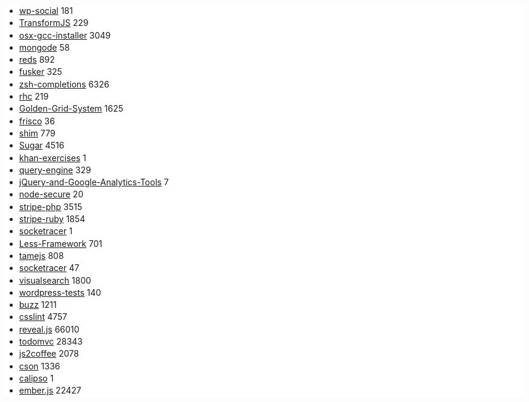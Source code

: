 - [wp-social](https://github.com/crowdfavorite/wp-social)                                                                181
- [TransformJS](https://github.com/sproutcore/TransformJS)                                                               229
- [osx-gcc-installer](https://github.com/not-kennethreitz/osx-gcc-installer)                                             3049
- [mongode](https://github.com/vpulim/mongode)                                                                           58
- [reds](https://github.com/tj/reds)                                                                                     892
- [fusker](https://github.com/wearefractal/fusker)                                                                       325
- [zsh-completions](https://github.com/zsh-users/zsh-completions)                                                        6326
- [rhc](https://github.com/openshift/rhc)                                                                                219
- [Golden-Grid-System](https://github.com/jonikorpi/Golden-Grid-System)                                                  1625
- [frisco](https://github.com/davidtcarson/frisco)                                                                       36
- [shim](https://github.com/marstall/shim)                                                                               779
- [Sugar](https://github.com/andrewplummer/Sugar)                                                                        4516
- [khan-exercises](https://github.com/windhamdavid/khan-exercises)                                                       1
- [query-engine](https://github.com/bevry-archive/query-engine)                                                          329
- [jQuery-and-Google-Analytics-Tools](https://github.com/FCC/jQuery-and-Google-Analytics-Tools)                          7
- [node-secure](https://github.com/ddrcode/node-secure)                                                                  20
- [stripe-php](https://github.com/stripe/stripe-php)                                                                     3515
- [stripe-ruby](https://github.com/stripe/stripe-ruby)                                                                   1854
- [socketracer](https://github.com/windhamdavid/socketracer)                                                             1
- [Less-Framework](https://github.com/jonikorpi/Less-Framework)                                                          701
- [tamejs](https://github.com/maxtaco/tamejs)                                                                            808
- [socketracer](https://github.com/alz/socketracer)                                                                      47
- [visualsearch](https://github.com/documentcloud/visualsearch)                                                          1800
- [wordpress-tests](https://github.com/nb/wordpress-tests)                                                               140
- [buzz](https://github.com/jaysalvat/buzz)                                                                              1211
- [csslint](https://github.com/CSSLint/csslint)                                                                          4757
- [reveal.js](https://github.com/hakimel/reveal.js)                                                                      66010
- [todomvc](https://github.com/tastejs/todomvc)                                                                          28343
- [js2coffee](https://github.com/js2coffee/js2coffee)                                                                    2078
- [cson](https://github.com/bevry/cson)                                                                                  1336
- [calipso](https://github.com/windhamdavid/calipso)                                                                     1
- [ember.js](https://github.com/emberjs/ember.js)                                                                        22427